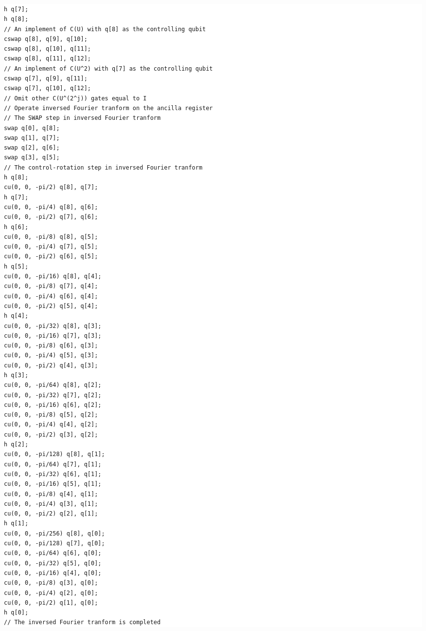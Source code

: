 ```cpp{.line-numbers}OPENQASM 2.0;
h q[7];
h q[8]; 
// An implement of C(U) with q[8] as the controlling qubit
cswap q[8], q[9], q[10];
cswap q[8], q[10], q[11];
cswap q[8], q[11], q[12]; 
// An implement of C(U^2) with q[7] as the controlling qubit
cswap q[7], q[9], q[11];
cswap q[7], q[10], q[12]; 
// Omit other C(U^(2^j)) gates equal to I
// Operate inversed Fourier tranform on the ancilla register
// The SWAP step in inversed Fourier tranform
swap q[0], q[8];
swap q[1], q[7];
swap q[2], q[6];
swap q[3], q[5];
// The control-rotation step in inversed Fourier tranform
h q[8];
cu(0, 0, -pi/2) q[8], q[7];
h q[7];
cu(0, 0, -pi/4) q[8], q[6];
cu(0, 0, -pi/2) q[7], q[6];
h q[6];
cu(0, 0, -pi/8) q[8], q[5];
cu(0, 0, -pi/4) q[7], q[5];
cu(0, 0, -pi/2) q[6], q[5];
h q[5];
cu(0, 0, -pi/16) q[8], q[4];
cu(0, 0, -pi/8) q[7], q[4];
cu(0, 0, -pi/4) q[6], q[4];
cu(0, 0, -pi/2) q[5], q[4];
h q[4];
cu(0, 0, -pi/32) q[8], q[3];
cu(0, 0, -pi/16) q[7], q[3];
cu(0, 0, -pi/8) q[6], q[3];
cu(0, 0, -pi/4) q[5], q[3];
cu(0, 0, -pi/2) q[4], q[3];
h q[3];
cu(0, 0, -pi/64) q[8], q[2];
cu(0, 0, -pi/32) q[7], q[2];
cu(0, 0, -pi/16) q[6], q[2];
cu(0, 0, -pi/8) q[5], q[2];
cu(0, 0, -pi/4) q[4], q[2];
cu(0, 0, -pi/2) q[3], q[2];
h q[2];
cu(0, 0, -pi/128) q[8], q[1];
cu(0, 0, -pi/64) q[7], q[1];
cu(0, 0, -pi/32) q[6], q[1];
cu(0, 0, -pi/16) q[5], q[1];
cu(0, 0, -pi/8) q[4], q[1];
cu(0, 0, -pi/4) q[3], q[1];
cu(0, 0, -pi/2) q[2], q[1];
h q[1];
cu(0, 0, -pi/256) q[8], q[0];
cu(0, 0, -pi/128) q[7], q[0];
cu(0, 0, -pi/64) q[6], q[0];
cu(0, 0, -pi/32) q[5], q[0];
cu(0, 0, -pi/16) q[4], q[0];
cu(0, 0, -pi/8) q[3], q[0];
cu(0, 0, -pi/4) q[2], q[0];
cu(0, 0, -pi/2) q[1], q[0];
h q[0]; 
// The inversed Fourier tranform is completed
```